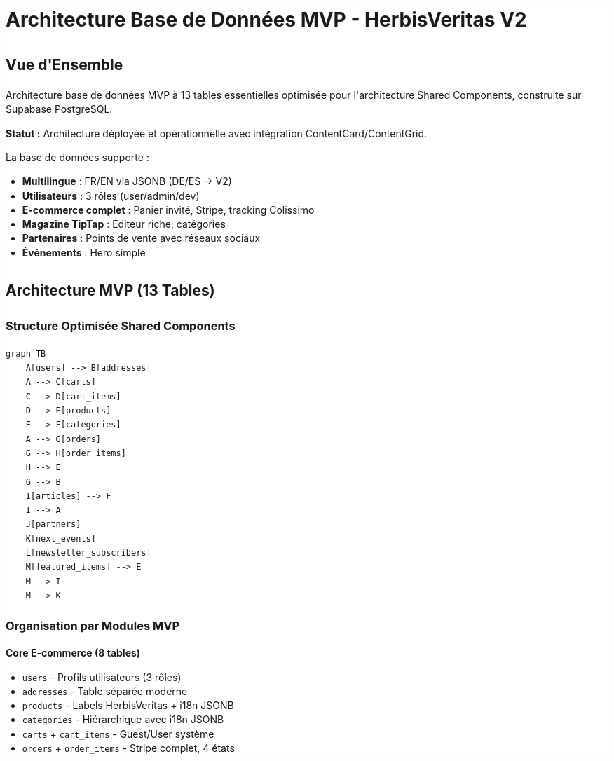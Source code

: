 # Architecture Base de Données MVP - HerbisVeritas V2

## Vue d'Ensemble

Architecture base de données MVP à 13 tables essentielles optimisée pour l'architecture Shared Components, construite sur Supabase PostgreSQL.

**Statut :** Architecture déployée et opérationnelle avec intégration ContentCard/ContentGrid.

La base de données supporte :
- **Multilingue** : FR/EN via JSONB (DE/ES → V2)
- **Utilisateurs** : 3 rôles (user/admin/dev)
- **E-commerce complet** : Panier invité, Stripe, tracking Colissimo
- **Magazine TipTap** : Éditeur riche, catégories
- **Partenaires** : Points de vente avec réseaux sociaux
- **Événements** : Hero simple

## Architecture MVP (13 Tables)

### Structure Optimisée Shared Components

```mermaid
graph TB
    A[users] --> B[addresses]
    A --> C[carts]
    C --> D[cart_items]
    D --> E[products]
    E --> F[categories]
    A --> G[orders]
    G --> H[order_items]
    H --> E
    G --> B
    I[articles] --> F
    I --> A
    J[partners]
    K[next_events]
    L[newsletter_subscribers]
    M[featured_items] --> E
    M --> I
    M --> K
```

### Organisation par Modules MVP

**Core E-commerce (8 tables)**
- `users` - Profils utilisateurs (3 rôles)
- `addresses` - Table séparée moderne  
- `products` - Labels HerbisVeritas + i18n JSONB
- `categories` - Hiérarchique avec i18n JSONB
- `carts` + `cart_items` - Guest/User système
- `orders` + `order_items` - Stripe complet, 4 états

